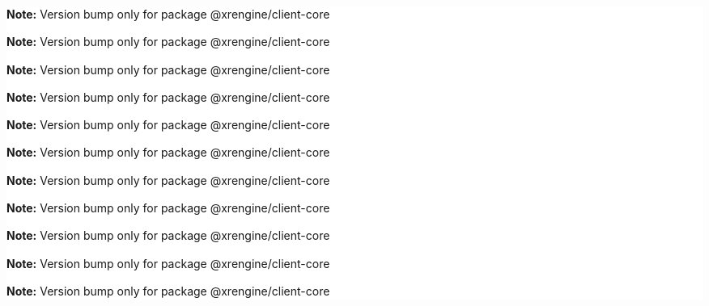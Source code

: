 

**Note:** Version bump only for package @xrengine/client-core







**Note:** Version bump only for package @xrengine/client-core







**Note:** Version bump only for package @xrengine/client-core







**Note:** Version bump only for package @xrengine/client-core







**Note:** Version bump only for package @xrengine/client-core







**Note:** Version bump only for package @xrengine/client-core







**Note:** Version bump only for package @xrengine/client-core







**Note:** Version bump only for package @xrengine/client-core







**Note:** Version bump only for package @xrengine/client-core







**Note:** Version bump only for package @xrengine/client-core







**Note:** Version bump only for package @xrengine/client-core
